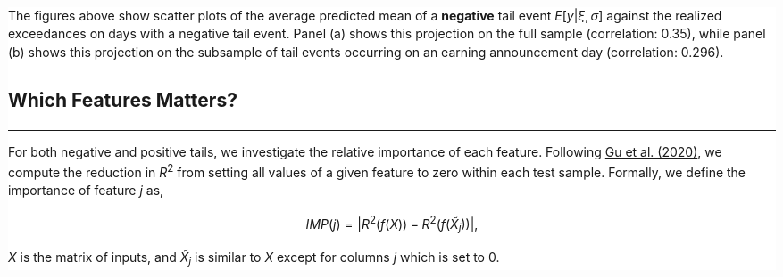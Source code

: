 
The figures above show scatter plots of the average predicted mean of a **negative** tail event $E[y | \xi, \sigma]$ against the realized exceedances on days with a negative tail event. Panel (a) shows this projection on the full sample (correlation: 0.35), while panel (b) shows this projection on the subsample of tail events occurring on an earning announcement day (correlation: 0.296).



## Which Features Matters?
------------------
For both negative and positive tails, we investigate the relative importance of
each feature. Following [Gu et al. (2020)](https://academic.oup.com/rfs/article/33/5/2223/5758276), we compute the reduction in $R^2$ from setting all values of a given feature to zero within each test sample. Formally, we define the importance of feature $j$ as,

$$ IMP(j) = |R^2(f(X))-R^2(f(\tilde{X}_j))|, $$

$X$ is the matrix of inputs, and $\tilde{X}_j$ is similar to $X$ except for columns $j$ which is set to $0$.
